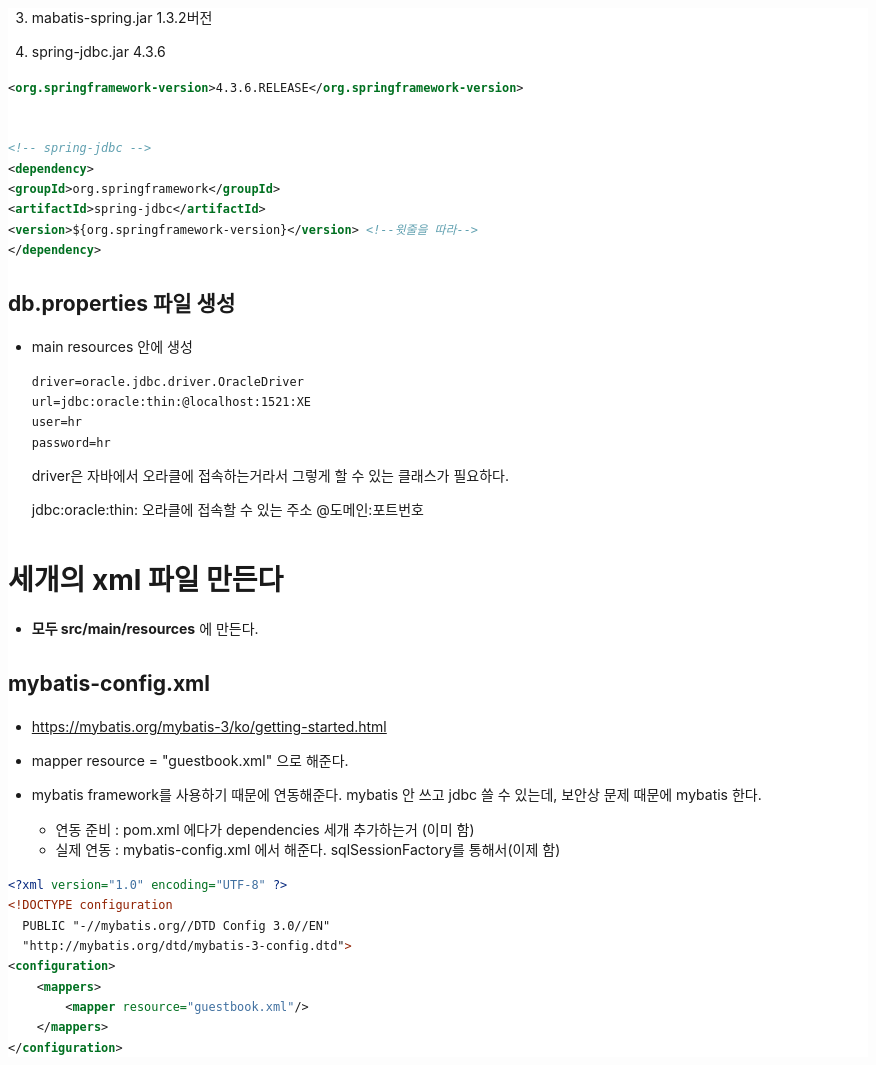 3. mabatis-spring.jar 1.3.2버전

4. spring-jdbc.jar 4.3.6

```xml
<org.springframework-version>4.3.6.RELEASE</org.springframework-version>


<!-- spring-jdbc -->
<dependency>
<groupId>org.springframework</groupId>
<artifactId>spring-jdbc</artifactId>
<version>${org.springframework-version}</version> <!--윗줄을 따라-->
</dependency>
```

## db.properties 파일 생성

- main resources 안에 생성

  ```
  driver=oracle.jdbc.driver.OracleDriver
  url=jdbc:oracle:thin:@localhost:1521:XE
  user=hr
  password=hr
  ```

  driver은 자바에서 오라클에 접속하는거라서 그렇게 할 수 있는 클래스가 필요하다.
  
  jdbc:oracle:thin: 오라클에 접속할 수 있는 주소 @도메인:포트번호

# 세개의 xml 파일 만든다

- **모두 src/main/resources** 에 만든다. 

## mybatis-config.xml

- https://mybatis.org/mybatis-3/ko/getting-started.html

- mapper resource = "guestbook.xml" 으로 해준다.
- mybatis framework를 사용하기 때문에 연동해준다. mybatis 안 쓰고 jdbc 쓸 수 있는데, 보안상 문제 때문에 mybatis 한다. 
  - 연동 준비 : pom.xml 에다가 dependencies 세개 추가하는거 (이미 함)
  - 실제 연동 : mybatis-config.xml 에서 해준다. sqlSessionFactory를 통해서(이제 함)

```xml
<?xml version="1.0" encoding="UTF-8" ?>
<!DOCTYPE configuration
  PUBLIC "-//mybatis.org//DTD Config 3.0//EN"
  "http://mybatis.org/dtd/mybatis-3-config.dtd">
<configuration>
    <mappers>
        <mapper resource="guestbook.xml"/> 
    </mappers>
</configuration>
```
